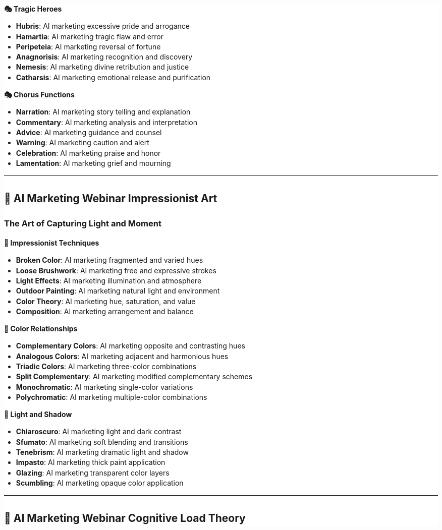 **🎭 Tragic Heroes**
- **Hubris**: AI marketing excessive pride and arrogance
- **Hamartia**: AI marketing tragic flaw and error
- **Peripeteia**: AI marketing reversal of fortune
- **Anagnorisis**: AI marketing recognition and discovery
- **Nemesis**: AI marketing divine retribution and justice
- **Catharsis**: AI marketing emotional release and purification

**🎭 Chorus Functions**
- **Narration**: AI marketing story telling and explanation
- **Commentary**: AI marketing analysis and interpretation
- **Advice**: AI marketing guidance and counsel
- **Warning**: AI marketing caution and alert
- **Celebration**: AI marketing praise and honor
- **Lamentation**: AI marketing grief and mourning

---


## 🎨 AI Marketing Webinar Impressionist Art


### **The Art of Capturing Light and Moment**

**🎨 Impressionist Techniques**
- **Broken Color**: AI marketing fragmented and varied hues
- **Loose Brushwork**: AI marketing free and expressive strokes
- **Light Effects**: AI marketing illumination and atmosphere
- **Outdoor Painting**: AI marketing natural light and environment
- **Color Theory**: AI marketing hue, saturation, and value
- **Composition**: AI marketing arrangement and balance

**🎨 Color Relationships**
- **Complementary Colors**: AI marketing opposite and contrasting hues
- **Analogous Colors**: AI marketing adjacent and harmonious hues
- **Triadic Colors**: AI marketing three-color combinations
- **Split Complementary**: AI marketing modified complementary schemes
- **Monochromatic**: AI marketing single-color variations
- **Polychromatic**: AI marketing multiple-color combinations

**🎨 Light and Shadow**
- **Chiaroscuro**: AI marketing light and dark contrast
- **Sfumato**: AI marketing soft blending and transitions
- **Tenebrism**: AI marketing dramatic light and shadow
- **Impasto**: AI marketing thick paint application
- **Glazing**: AI marketing transparent color layers
- **Scumbling**: AI marketing opaque color application

---


## 🧠 AI Marketing Webinar Cognitive Load Theory

